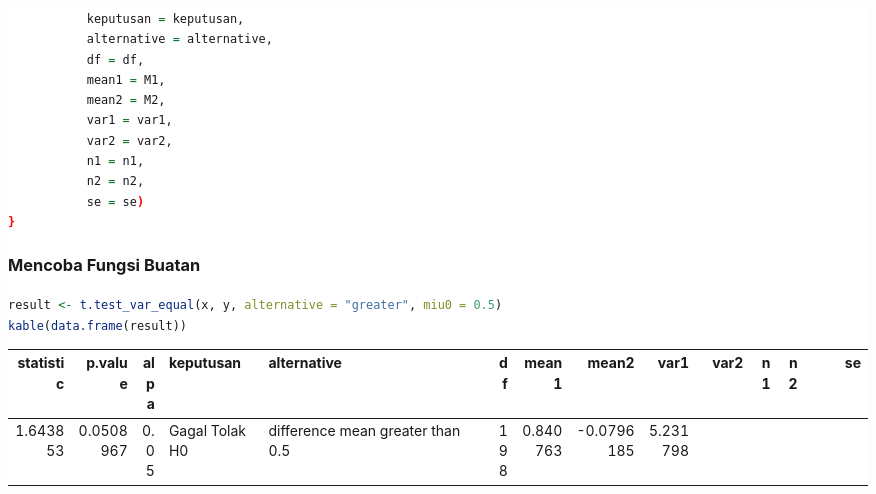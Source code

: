 ``` r
           keputusan = keputusan,
           alternative = alternative,
           df = df,
           mean1 = M1, 
           mean2 = M2, 
           var1 = var1, 
           var2 = var2,
           n1 = n1,
           n2 = n2,
           se = se)
}
```

### Mencoba Fungsi Buatan

``` r
result <- t.test_var_equal(x, y, alternative = "greater", miu0 = 0.5)
kable(data.frame(result))
```

<table style="width:100%;">
<colgroup>
<col style="width: 7%" />
<col style="width: 7%" />
<col style="width: 3%" />
<col style="width: 11%" />
<col style="width: 25%" />
<col style="width: 3%" />
<col style="width: 6%" />
<col style="width: 8%" />
<col style="width: 6%" />
<col style="width: 6%" />
<col style="width: 3%" />
<col style="width: 3%" />
<col style="width: 7%" />
</colgroup>
<thead>
<tr class="header">
<th style="text-align: right;">statistic</th>
<th style="text-align: right;">p.value</th>
<th style="text-align: right;">alpa</th>
<th style="text-align: left;">keputusan</th>
<th style="text-align: left;">alternative</th>
<th style="text-align: right;">df</th>
<th style="text-align: right;">mean1</th>
<th style="text-align: right;">mean2</th>
<th style="text-align: right;">var1</th>
<th style="text-align: right;">var2</th>
<th style="text-align: right;">n1</th>
<th style="text-align: right;">n2</th>
<th style="text-align: right;">se</th>
</tr>
</thead>
<tbody>
<tr class="odd">
<td style="text-align: right;">1.643853</td>
<td style="text-align: right;">0.0508967</td>
<td style="text-align: right;">0.05</td>
<td style="text-align: left;">Gagal Tolak H0</td>
<td style="text-align: left;">difference mean greater than 0.5</td>
<td style="text-align: right;">198</td>
<td style="text-align: right;">0.840763</td>
<td style="text-align: right;">-0.0796185</td>
<td style="text-align: right;">5.231798</td>